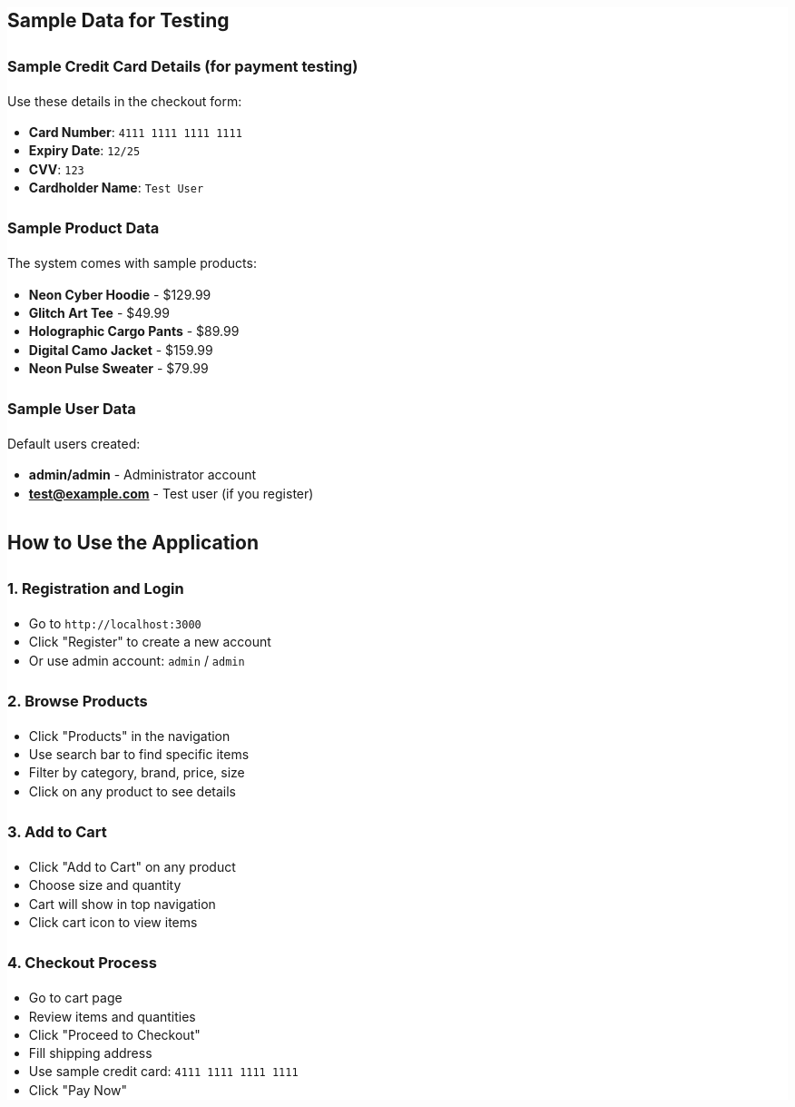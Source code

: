 ## Sample Data for Testing

### Sample Credit Card Details (for payment testing)
Use these details in the checkout form:
- **Card Number**: `4111 1111 1111 1111`
- **Expiry Date**: `12/25`
- **CVV**: `123`
- **Cardholder Name**: `Test User`

### Sample Product Data
The system comes with sample products:
- **Neon Cyber Hoodie** - $129.99
- **Glitch Art Tee** - $49.99
- **Holographic Cargo Pants** - $89.99
- **Digital Camo Jacket** - $159.99
- **Neon Pulse Sweater** - $79.99

### Sample User Data
Default users created:
- **admin/admin** - Administrator account
- **test@example.com** - Test user (if you register)

## How to Use the Application

### 1. Registration and Login
- Go to `http://localhost:3000`
- Click "Register" to create a new account
- Or use admin account: `admin` / `admin`

### 2. Browse Products
- Click "Products" in the navigation
- Use search bar to find specific items
- Filter by category, brand, price, size
- Click on any product to see details

### 3. Add to Cart
- Click "Add to Cart" on any product
- Choose size and quantity
- Cart will show in top navigation
- Click cart icon to view items

### 4. Checkout Process
- Go to cart page
- Review items and quantities
- Click "Proceed to Checkout"
- Fill shipping address
- Use sample credit card: `4111 1111 1111 1111`
- Click "Pay Now"

